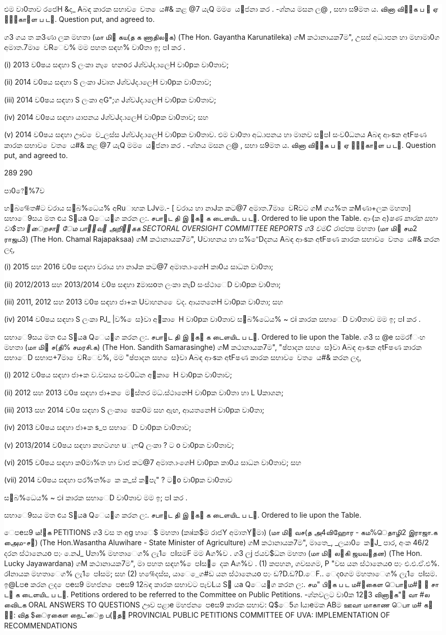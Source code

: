 එම වා0තාව රජෙH &ද_ Aබඳ කාරක සභාව ෙවත ෙය#& කළ @7 යැQ මම ෙයජනා කර . -ශ්නය මසන ල@ , සභා ස9මත ය. வினா விக ப  ஏ ெகாள ப ட. Question put, and agreed to.

ග3 ගය ත ක3ණා ලක මහතා (மா மி கய(த க ணாதிலக) (The Hon. Gayantha Karunatileka) ගM කථානායක7ම", උසස් අධ.ාපන හා මහාමා0ග අමාත.7මා ෙවRෙව% මම පහත සඳහ% වා0තා ඉ; පI කර .

(i) 2013 ව0ෂය සඳහා S ලංකා නැ ෙඟනoර Jශ්වJද.ාලෙH වා0pක වා0තාව;

(ii) 2014 ව0ෂය සඳහා S ලංකා Jවෘත Jශ්වJද.ාලෙH වා0pක වා0තාව;

(iii) 2014 ව0ෂය සඳහා S ලංකා අG";ග Jශ්වJද.ාලෙH වා0pක වා0තාව;

(iv) 2014 ව0ෂය සඳහා යාපනය Jශ්වJද.ාලෙH වා0pක වා0තාව; සහ

(v) 2014 ව0ෂය සඳහා ඌව ෙව_ලස්ස Jශ්වJද.ාලෙH වා0pක වා0තාව. එම වා0තා අධ.ාපනය හා මානව සපI සංව0ධනය Aබඳ ආංsක අtFෂණ කාරක සභාව ෙවත ෙය#& කළ @7 යැQ මම ෙයජනා කර . -ශ්නය මසන ල@ , සභා ස9මත ය. வினா விக ப  ஏ ெகாள ப ட. Question put, and agreed to.

289 290

පා0?ෙ%7ව

හබ%ෙත#ට වරාය සබ%ධෙය% අRuාහක LJvම.- [ වරාය හා නාJක කට@7 අමාත.7මා ෙවRවට ගM ගය%ත කMණා+ලක මහතා] සභාෙ9සය මත cය Sයa Qෙයග කරන ල:. சபாட தி இ க க டைளயிட ப ட. Ordered to lie upon the Table. ආං(ක අ)*ෂණ කාරක සභා වා$තා ைறசா ேம பாைவ அறிைகக SECTORAL OVERSIGHT COMMITTEE REPORTS ග3 චමC රාජප*ෂ මහතා (மா மி சம2 ராஜப3) (The Hon. Chamal Rajapaksaa) ගM කථානායක7ම", Uවාහනය හා ස%"ෙDදනය Aබඳ ආංsක අtFෂණ කාරක සභාව ෙවත ෙය#& කරන ලද,

(i) 2015 සහ 2016 ව0ෂ සඳහා වරාය හා නාJක කට@7 අමාත.ාංශෙH කා0ය සාධන වා0තා;

(ii) 2012/2013 සහ 2013/2014 ව0ෂ සඳහා zමාසoත ලංකා නැD සංස්ථාෙD වා0pක වා0තා;

(iii) 2011, 2012 සහ 2013 ව0ෂ සඳහා ජා+ක Uවාහන ෛවද. ආයතනෙH වා0pක වා0තා; සහ

(iv) 2014 ව0ෂය සඳහා S ලංකා PJ_ |ව% ෙස}වා අකා ෙH වා0pක වා0තාව සබ%ධෙය% ~ එi කාරක සභාෙD වා0තාව මම ඉ; පI කර .

සභාෙ9සය මත cය Sයa Qෙයග කරන ල:. சபாட தி இ க க டைளயிட ப ட. Ordered to lie upon the Table. ග3 ස @e සමරfංහ මහතා (மா மி ச(தி% சமரசி.க) (The Hon. Sandith Samarasinghe) ගM කථානායක7ම", "ෂ්පාදන සහ ෙස}වා Aබඳ ආංsක අtFෂණ කාරක සභාෙD සභාප+7මා ෙවRෙව%, මම "ෂ්පාදන සහ ෙස}වා Aබඳ ආංsක අtFෂණ කාරක සභාව ෙවත ෙය#& කරන ලද,

(i) 2012 ව0ෂය සඳහා ජා+ක ව.වසාය සංව0ධන අකා ෙH වා0pක වා0තාව;

(ii) 2012 සහ 2013 ව0ෂ සඳහා ජා+ක ෙමස්තර මධ.ස්ථානෙH වා0pක වා0තා හා L Uකාශන;

(iii) 2013 සහ 2014 ව0ෂ සඳහා S ලංකා ෙෂක0ම සහ ඇඟ, ආයතනෙH වා0pක වා0තා;

(iv) 2013 ව0ෂය සඳහා ජා+ක s_ප සභාෙD වා0pක වා0තාව;

(v) 2013/2014 ව0ෂය සඳහා කහටගහ uැෆQ ලංකා ? ට o වා0pක වා0තාව;

(vi) 2015 ව0ෂය සඳහා ක0මා%ත හා වාජ කට@7 අමාත.ාංශෙH වා0pක කා0ය සාධන වා0තාව; සහ

(vii) 2014 ව0ෂය සඳහා පර%ත% ෙක ක_ස් කපැ" ? ටo වා0pක වා0තාව

සබ%ධෙය% ~ එi කාරක සභාෙD වා0තාව මම ඉ; පI කර .

සභාෙ9සය මත cය Sයa Qෙයග කරන ල:. சபாட தி இ க க டைளயிட ப ட. Ordered to lie upon the Table.

ෙපeස9 ம!க PETITIONS ග3 වස ත අg හාෙ$ මහතා (කෘiක$ම රාජY අමාතYමා) (மா மி வச(த அ4விஹாேர - கம%ெதாழி2 இராஜா.க அைம-ச) (The Hon.Wasantha Aluwihare - State Minister of Agriculture) ගM කථානායක7ම", මාතෙ_, _ලයා0 ෙකJ_ පාර, අංක 46/2 දරන ස්ථානෙයo ප;ං .ෙනJ_ Uනා% මහතාෙග% ලැ1 ෙපIසමF මම Aග%ව . ග3 ලj ජයව$ධන මහතා (மா மி லகி ஜயவதன) (The Hon. Lucky Jayawardana) ගM කථානායක7ම", මා පහත සඳහ% ෙපIස ෙදක Aග%ව . (1) කපහන, ගවසගම, P "වස යන ස්ථානෙයo ප;ං එ.එ.ඒ.එ%. රIනායක මහතාෙග% ලැ1 ෙපIසම; සහ (2) හ%ෙදස්ස, යාෙ_ෙග#ඩ යන ස්ථානෙයo ප;ං ඩ?D.ඩ?D.ෙF.. ෙදoගම මහතාෙග% ලැ1 ෙපIසම. ඉ@Lපe කරන ලද ෙපeස9 මහජන ෙපeස9 12බඳ කාරක සභාවට පැවLය S යa Qෙයග කරන ල:. சம" பிக ப ட ம#கைள ெபாம# $%&$ சா ட க டைளயிட ப ட. Petitions ordered to be referred to the Committee on Public Petitions. -ශ්නවලට වා0ක 123 வினாக" வா #ல விைடக ORAL ANSWERS TO QUESTIONS ඌව පළාe මහජන ෙපeස9 කාරක සභාව: Q$ෙ5ශ lයාeමක ABම ஊவா மாகாண ெபா ம# க : வித $ைரகைள நைட'ைற ப(த PROVINCIAL PUBLIC PETITIONS COMMITTEE OF UVA: IMPLEMENTATION OF RECOMMENDATIONS
